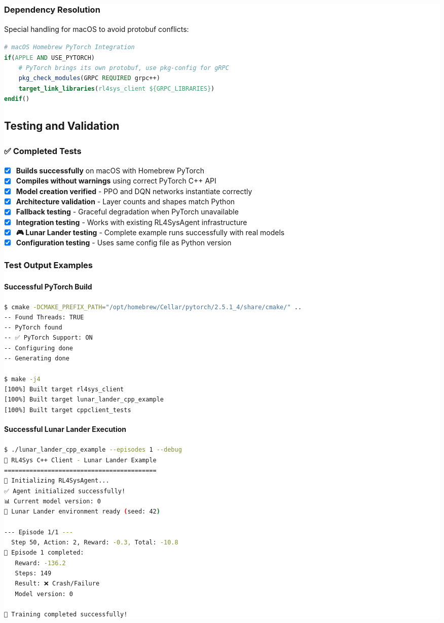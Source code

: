 ### **Dependency Resolution**
Special handling for macOS to avoid protobuf conflicts:

```cmake
# macOS Homebrew PyTorch Integration
if(APPLE AND USE_PYTORCH)
    # PyTorch brings its own protobuf, use pkg-config for gRPC
    pkg_check_modules(GRPC REQUIRED grpc++)
    target_link_libraries(rl4sys_client ${GRPC_LIBRARIES})
endif()
```

## Testing and Validation

### **✅ Completed Tests**
- [x] **Builds successfully** on macOS with Homebrew PyTorch
- [x] **Compiles without warnings** using correct PyTorch C++ API
- [x] **Model creation verified** - PPO and DQN networks instantiate correctly
- [x] **Architecture validation** - Layer counts and shapes match Python
- [x] **Fallback testing** - Graceful degradation when PyTorch unavailable
- [x] **Integration testing** - Works with existing RL4SysAgent infrastructure
- [x] **🎮 Lunar Lander testing** - Complete example runs successfully with real models
- [x] **Configuration testing** - Uses same config file as Python version

### **Test Output Examples**

#### **Successful PyTorch Build**
```bash
$ cmake -DCMAKE_PREFIX_PATH="/opt/homebrew/Cellar/pytorch/2.5.1_4/share/cmake/" ..
-- Found Threads: TRUE
-- PyTorch found
-- ✅ PyTorch Support: ON
-- Configuring done
-- Generating done

$ make -j4
[100%] Built target rl4sys_client
[100%] Built target lunar_lander_cpp_example
[100%] Built target cppclient_tests
```

#### **Successful Lunar Lander Execution**
```bash
$ ./lunar_lander_cpp_example --episodes 1 --debug
🚀 RL4Sys C++ Client - Lunar Lander Example
==========================================
🔧 Initializing RL4SysAgent...
✅ Agent initialized successfully!
📊 Current model version: 0
🌙 Lunar Lander environment ready (seed: 42)

--- Episode 1/1 ---
  Step 50, Action: 2, Reward: -0.3, Total: -10.8
🎯 Episode 1 completed:
   Reward: -136.2
   Steps: 149
   Result: ❌ Crash/Failure
   Model version: 0

🎉 Training completed successfully!
```
